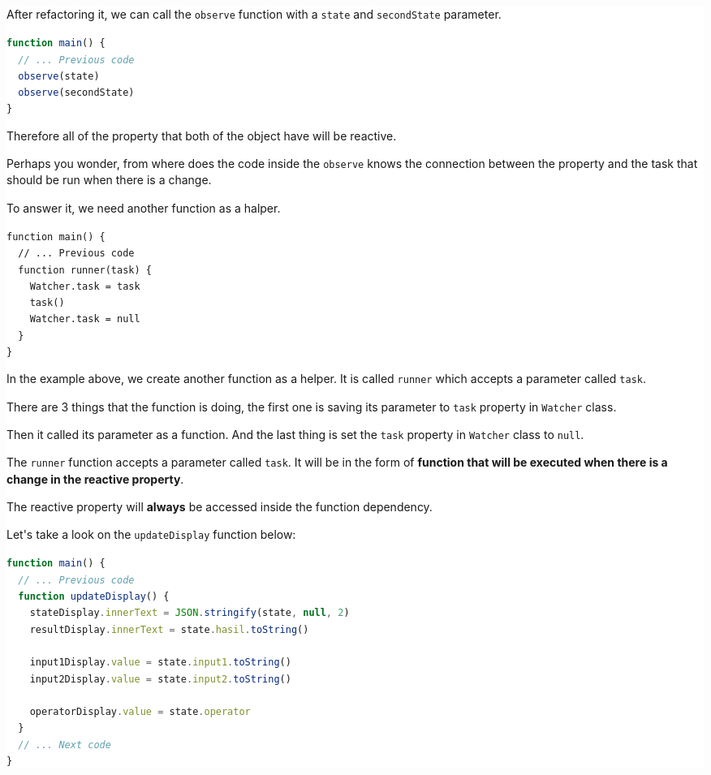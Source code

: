 After refactoring it, we can call the `observe` function with a `state` and `secondState` parameter.

```javascript
function main() {
  // ... Previous code
  observe(state)
  observe(secondState)
}
```

Therefore all of the property that both of the object have will be reactive.

Perhaps you wonder, from where does the code inside the `observe` knows the connection between the property and the task that should be run when there is a change.

To answer it, we need another function as a halper.

```js{4-6}
function main() {
  // ... Previous code
  function runner(task) {
    Watcher.task = task
    task()
    Watcher.task = null
  }
}
```

In the example above, we create another function as a helper. It is called `runner` which accepts a parameter called `task`.

There are 3 things that the function is doing, the first one is saving its parameter to `task` property in `Watcher` class.

Then it called its parameter as a function. And the last thing is set the `task` property in `Watcher` class to `null`.

The `runner` function accepts a parameter called `task`. It will be in the form of **function that will be executed when there is a change in the reactive property**.

The reactive property will **always** be accessed inside the function dependency.

Let's take a look on the `updateDisplay` function below:

```javascript
function main() {
  // ... Previous code
  function updateDisplay() {
    stateDisplay.innerText = JSON.stringify(state, null, 2)
    resultDisplay.innerText = state.hasil.toString()

    input1Display.value = state.input1.toString()
    input2Display.value = state.input2.toString()

    operatorDisplay.value = state.operator
  }
  // ... Next code
}
```
